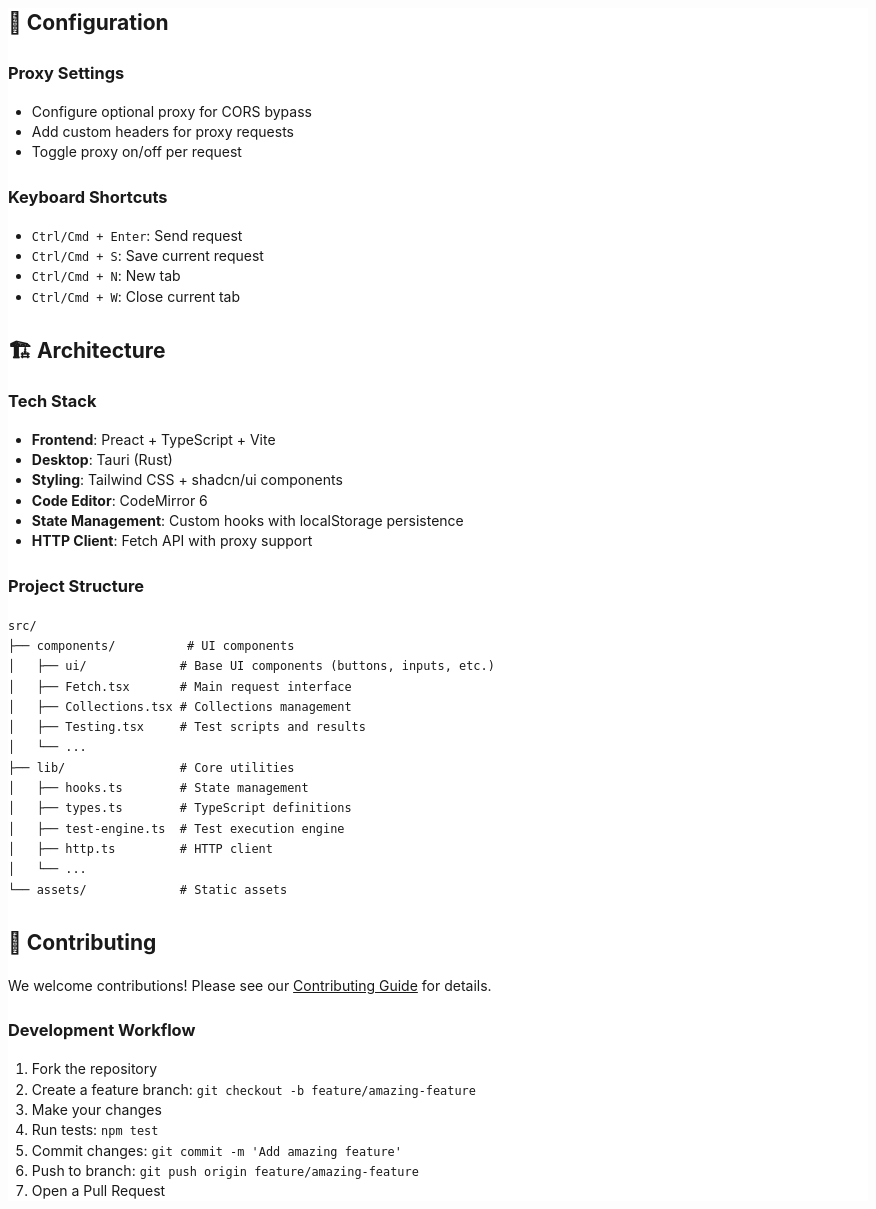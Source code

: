 ## 🔧 Configuration

### Proxy Settings
- Configure optional proxy for CORS bypass
- Add custom headers for proxy requests
- Toggle proxy on/off per request

### Keyboard Shortcuts
- `Ctrl/Cmd + Enter`: Send request
- `Ctrl/Cmd + S`: Save current request
- `Ctrl/Cmd + N`: New tab
- `Ctrl/Cmd + W`: Close current tab

## 🏗️ Architecture

### Tech Stack
- **Frontend**: Preact + TypeScript + Vite
- **Desktop**: Tauri (Rust)
- **Styling**: Tailwind CSS + shadcn/ui components
- **Code Editor**: CodeMirror 6
- **State Management**: Custom hooks with localStorage persistence
- **HTTP Client**: Fetch API with proxy support

### Project Structure
```
src/
├── components/          # UI components
│   ├── ui/             # Base UI components (buttons, inputs, etc.)
│   ├── Fetch.tsx       # Main request interface
│   ├── Collections.tsx # Collections management
│   ├── Testing.tsx     # Test scripts and results
│   └── ...
├── lib/                # Core utilities
│   ├── hooks.ts        # State management
│   ├── types.ts        # TypeScript definitions
│   ├── test-engine.ts  # Test execution engine
│   ├── http.ts         # HTTP client
│   └── ...
└── assets/             # Static assets
```

## 🤝 Contributing

We welcome contributions! Please see our [Contributing Guide](CONTRIBUTING.md) for details.

### Development Workflow
1. Fork the repository
2. Create a feature branch: `git checkout -b feature/amazing-feature`
3. Make your changes
4. Run tests: `npm test`
5. Commit changes: `git commit -m 'Add amazing feature'`
6. Push to branch: `git push origin feature/amazing-feature`
7. Open a Pull Request
